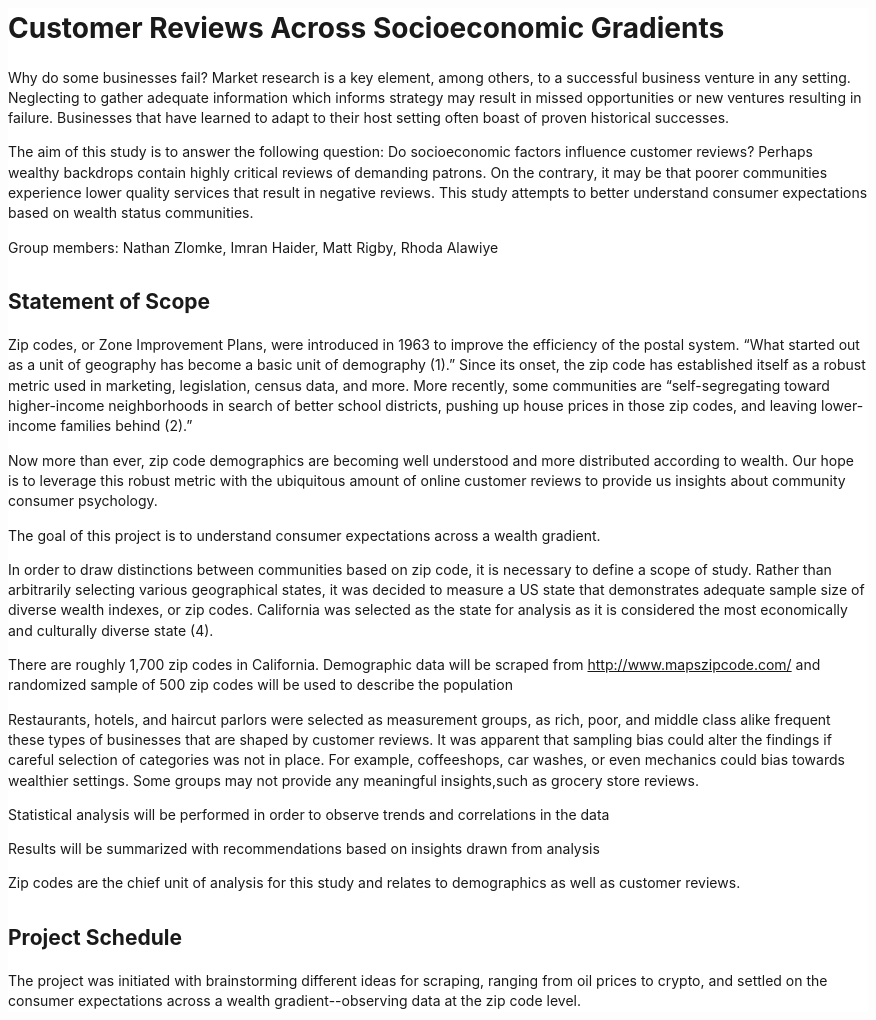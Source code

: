# Customer Reviews Across Socioeconomic Gradients
Why do some businesses fail?  Market research is a key element, among others, to a successful business venture in any setting.  Neglecting to gather adequate information which informs strategy may result in missed opportunities or new ventures resulting in failure.  Businesses that have learned to adapt to their host setting often boast of proven historical successes.   

  

The aim of this study is to answer the following question: Do socioeconomic factors influence customer reviews?  Perhaps wealthy backdrops contain highly critical reviews of demanding patrons.  On the contrary, it may be that poorer communities experience lower quality services that result in negative reviews. This study attempts to better understand consumer expectations based on wealth status communities. 

Group members: Nathan Zlomke, Imran Haider, Matt Rigby, Rhoda Alawiye 

## Statement of Scope 
Zip codes, or Zone Improvement Plans, were introduced in 1963 to improve the efficiency of the postal system.  “What started out as a unit of geography has become a basic unit of demography (1).”  Since its onset, the zip code has established itself as a robust metric used in marketing, legislation, census data, and more.  More recently, some communities are “self-segregating toward higher-income neighborhoods in search of better school districts, pushing up house prices in those zip codes, and leaving lower-income families behind (2).” 

Now more than ever, zip code demographics are becoming well understood and more distributed according to wealth.  Our hope is to leverage this robust metric with the ubiquitous amount of online customer reviews to provide us insights about community consumer psychology. 
 

The goal of this project is to understand consumer expectations across a wealth gradient.   

In order to draw distinctions between communities based on zip code, it is necessary to define a scope of study.  Rather than arbitrarily selecting various geographical states, it was decided to measure a US state that demonstrates adequate sample size of diverse wealth indexes, or zip codes.  California was selected as the state for analysis as it is considered the most economically and culturally diverse state (4). 

There are roughly 1,700 zip codes in California.  Demographic data will be scraped from http://www.mapszipcode.com/ and randomized sample of 500 zip codes will be used to describe the population 

Restaurants, hotels, and haircut parlors were selected as measurement groups, as rich, poor, and middle class alike frequent these types of businesses that are shaped by customer reviews.  It was apparent that sampling bias could alter the findings if careful selection of categories was not in place.  For example, coffeeshops, car washes,  or even mechanics could bias towards wealthier settings.  Some groups may not provide any meaningful insights,such as grocery store reviews.   

Statistical analysis will be performed in order to observe trends and correlations in the data 

Results will be summarized with recommendations based on insights drawn from analysis 


Zip codes are the chief unit of analysis for this study and relates to demographics as well as customer reviews.    

## Project Schedule
The project was initiated with brainstorming different ideas for scraping, ranging from oil prices to crypto, and settled on the consumer expectations across a wealth gradient--observing data at the zip code level.    
